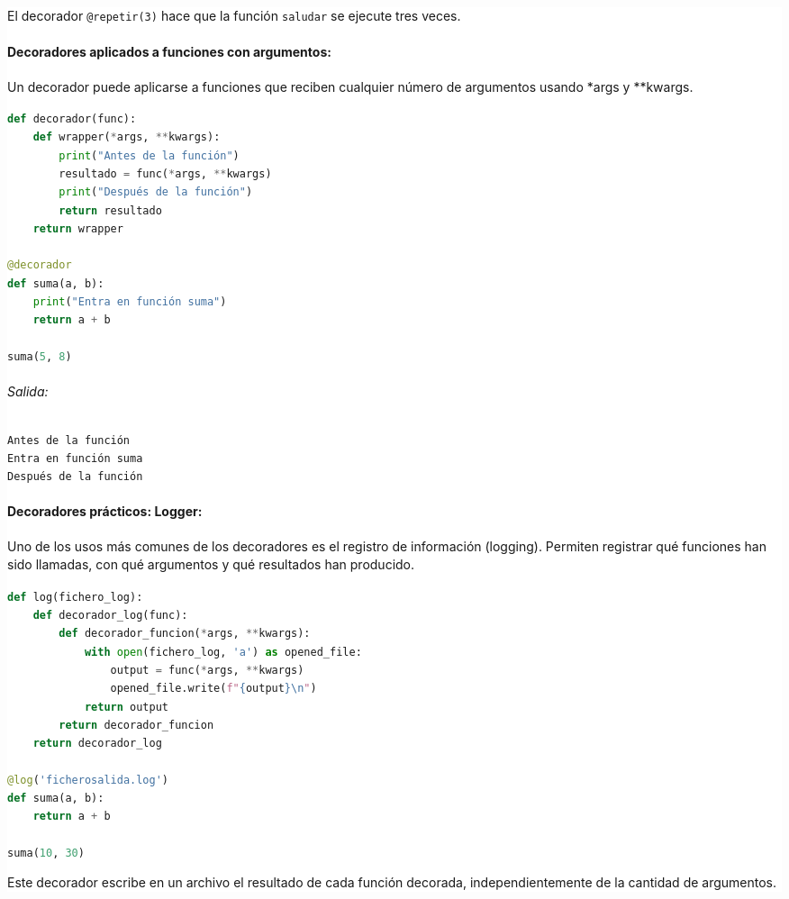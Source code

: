 ```text
```
El decorador ```@repetir(3)``` hace que la función ```saludar``` se ejecute tres veces.

#### Decoradores aplicados a funciones con argumentos:

Un decorador puede aplicarse a funciones que reciben cualquier número de argumentos usando *args y **kwargs.
```python
def decorador(func):
    def wrapper(*args, **kwargs):
        print("Antes de la función")
        resultado = func(*args, **kwargs)
        print("Después de la función")
        return resultado
    return wrapper

@decorador
def suma(a, b):
    print("Entra en función suma")
    return a + b

suma(5, 8)
```
###### Salida:
```text
Antes de la función
Entra en función suma
Después de la función
```

#### Decoradores prácticos: Logger:
Uno de los usos más comunes de los decoradores es el registro de información (logging). Permiten registrar qué funciones han sido llamadas, con qué argumentos y qué resultados han producido.
```python
def log(fichero_log):
    def decorador_log(func):
        def decorador_funcion(*args, **kwargs):
            with open(fichero_log, 'a') as opened_file:
                output = func(*args, **kwargs)
                opened_file.write(f"{output}\n")
            return output
        return decorador_funcion
    return decorador_log

@log('ficherosalida.log')
def suma(a, b):
    return a + b

suma(10, 30)
```
Este decorador escribe en un archivo el resultado de cada función decorada, independientemente de la cantidad de argumentos.
